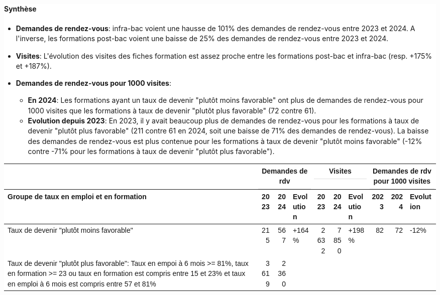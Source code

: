 #### Synthèse

*   **Demandes de rendez-vous**: infra-bac voient une hausse de 101% des demandes de rendez-vous entre 2023 et 2024. A l'inverse, les formations post-bac voient une baisse de 25% des demandes de rendez-vous entre 2023 et 2024.  

*   **Visites**: L'évolution des visites des fiches formation est assez proche entre les formations post-bac et infra-bac (resp. +175% et +187%).  

*   **Demandes de rendez-vous pour 1000 visites**:  

    *   **En 2024**: Les formations ayant un taux de devenir "plutôt moins favorable" ont plus de demandes de rendez-vous pour 1000 visites que les formations à taux de devenir "plutôt plus favorable" (72 contre 61).  
    *   **Evolution depuis 2023**: En 2023, il y avait beaucoup plus de demandes de rendez-vous pour les formations à taux de devenir "plutôt plus favorable" (211 contre 61 en 2024, soit une baisse de 71% des demandes de rendez-vous). La baisse des demandes de rendez-vous est plus contenue pour les formations à taux de devenir "plutôt moins favorable" (-12% contre -71% pour les formations à taux de devenir "plutôt plus favorable").  


<table class=" lightable-paper" style='font-family: "Arial Narrow", arial, helvetica, sans-serif; margin-left: auto; margin-right: auto;'>
 <thead>
<tr>
<th style="empty-cells: hide;" colspan="1"></th>
<th style="padding-bottom:0; padding-left:3px;padding-right:3px;text-align: center; " colspan="3"><div style="border-bottom: 1px solid #00000020; padding-bottom: 5px; ">Demandes de rdv</div></th>
<th style="padding-bottom:0; padding-left:3px;padding-right:3px;text-align: center; " colspan="3"><div style="border-bottom: 1px solid #00000020; padding-bottom: 5px; ">Visites</div></th>
<th style="padding-bottom:0; padding-left:3px;padding-right:3px;text-align: center; " colspan="3"><div style="border-bottom: 1px solid #00000020; padding-bottom: 5px; ">Demandes de rdv pour 1000 visites</div></th>
</tr>
  <tr>
   <th style="text-align:left;"> Groupe de taux en emploi et en formation </th>
   <th style="text-align:right;"> 2023 </th>
   <th style="text-align:right;"> 2024 </th>
   <th style="text-align:left;"> Evolution </th>
   <th style="text-align:right;"> 2023 </th>
   <th style="text-align:right;"> 2024 </th>
   <th style="text-align:left;"> Evolution </th>
   <th style="text-align:right;"> 2023 </th>
   <th style="text-align:right;"> 2024 </th>
   <th style="text-align:left;"> Evolution </th>
  </tr>
 </thead>
<tbody>
  <tr>
   <td style="text-align:left;"> Taux de devenir "plutôt moins favorable" </td>
   <td style="text-align:right;"> 215 </td>
   <td style="text-align:right;"> 567 </td>
   <td style="text-align:left;"> +164% </td>
   <td style="text-align:right;"> 2 632 </td>
   <td style="text-align:right;"> 7 850 </td>
   <td style="text-align:left;"> +198% </td>
   <td style="text-align:right;"> 82 </td>
   <td style="text-align:right;"> 72 </td>
   <td style="text-align:left;"> -12% </td>
  </tr>
  <tr>
   <td style="text-align:left;"> Taux de devenir "plutôt plus favorable": Taux en empoi à 6 mois &gt;= 81%, taux en formation &gt;= 23 ou taux en formation est compris entre 15 et 23% et taux en emploi à 6 mois est compris entre 57 et 81% </td>
   <td style="text-align:right;"> 3 619 </td>
   <td style="text-align:right;"> 2 360 </td>